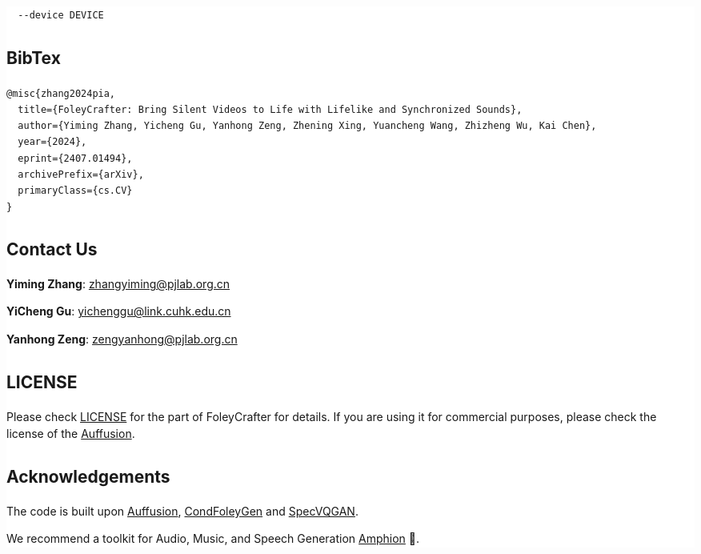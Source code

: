 ```console
  --device DEVICE
```


## BibTex
```
@misc{zhang2024pia,
  title={FoleyCrafter: Bring Silent Videos to Life with Lifelike and Synchronized Sounds},
  author={Yiming Zhang, Yicheng Gu, Yanhong Zeng, Zhening Xing, Yuancheng Wang, Zhizheng Wu, Kai Chen},
  year={2024},
  eprint={2407.01494},
  archivePrefix={arXiv},
  primaryClass={cs.CV}
}
```


## Contact Us

**Yiming Zhang**: zhangyiming@pjlab.org.cn

**YiCheng Gu**: yichenggu@link.cuhk.edu.cn

**Yanhong Zeng**: zengyanhong@pjlab.org.cn

## LICENSE
Please check [LICENSE](./LICENSE) for the part of FoleyCrafter for details.
If you are using it for commercial purposes, please check the license of the [Auffusion](https://github.com/happylittlecat2333/Auffusion).

## Acknowledgements
The code is built upon [Auffusion](https://github.com/happylittlecat2333/Auffusion), [CondFoleyGen](https://github.com/XYPB/CondFoleyGen) and [SpecVQGAN](https://github.com/v-iashin/SpecVQGAN).

We recommend a toolkit for Audio, Music, and Speech Generation [Amphion](https://github.com/open-mmlab/Amphion) :gift_heart:.
